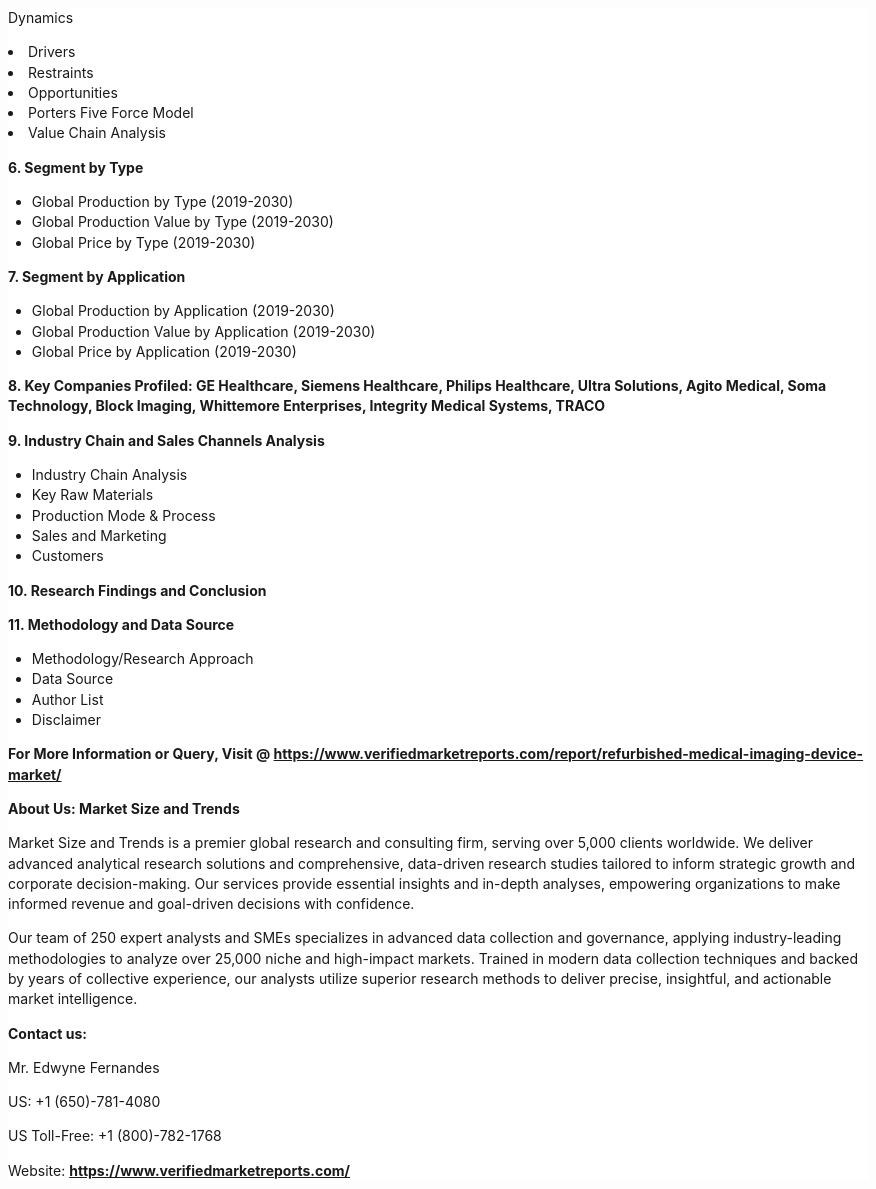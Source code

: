 Dynamics</li><li>Drivers</li><li>Restraints</li><li>Opportunities</li><li>Porters Five Force Model</li><li>Value Chain Analysis&nbsp;</li></ul><p><strong>6. Segment by Type</strong></p><ul><li>Global Production by Type (2019-2030)</li><li>Global Production Value by Type (2019-2030)</li><li>Global Price by Type (2019-2030)</li></ul><p><strong>7. Segment by Application</strong></p><ul><li>Global Production by Application (2019-2030)</li><li>Global Production Value by Application (2019-2030)</li><li>Global Price by Application (2019-2030)</li></ul><p><strong>8. Key Companies Profiled: GE Healthcare, Siemens Healthcare, Philips Healthcare, Ultra Solutions, Agito Medical, Soma Technology, Block Imaging, Whittemore Enterprises, Integrity Medical Systems, TRACO</strong></p><p><strong>9. Industry Chain and Sales Channels Analysis</strong></p><ul><li>Industry Chain Analysis</li><li>Key Raw Materials</li><li>Production Mode &amp; Process</li><li>Sales and Marketing</li><li>Customers</li></ul><p><strong>10. Research Findings and Conclusion</strong></p><p><strong>11. Methodology and Data Source</strong></p><ul><li>Methodology/Research Approach</li><li>Data Source</li><li>Author List</li><li>Disclaimer</li></ul></p><p><strong>For More Information or Query, Visit @ <a href="https://www.verifiedmarketreports.com/report/refurbished-medical-imaging-device-market/">https://www.verifiedmarketreports.com/report/refurbished-medical-imaging-device-market/</a></strong></p><p><strong>About Us: Market Size and Trends</strong></p><p>Market Size and Trends is a premier global research and consulting firm, serving over 5,000 clients worldwide. We deliver advanced analytical research solutions and comprehensive, data-driven research studies tailored to inform strategic growth and corporate decision-making. Our services provide essential insights and in-depth analyses, empowering organizations to make informed revenue and goal-driven decisions with confidence.</p><p>Our team of 250 expert analysts and SMEs specializes in advanced data collection and governance, applying industry-leading methodologies to analyze over 25,000 niche and high-impact markets. Trained in modern data collection techniques and backed by years of collective experience, our analysts utilize superior research methods to deliver precise, insightful, and actionable market intelligence.</p><p><strong>Contact us:</strong></p><p>Mr. Edwyne Fernandes</p><p>US: +1 (650)-781-4080</p><p>US Toll-Free: +1 (800)-782-1768</p><p>Website: <strong><a href="https://www.verifiedmarketreports.com/">https://www.verifiedmarketreports.com/</a></strong></p>
